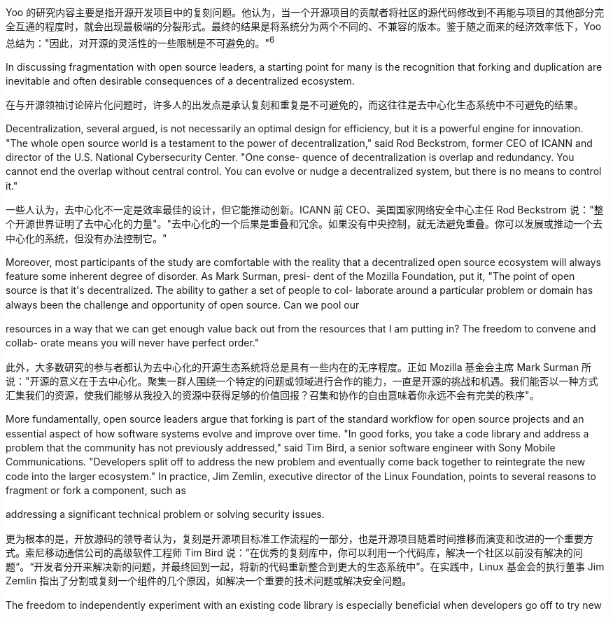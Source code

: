 Yoo 的研究内容主要是指开源开发项目中的复刻问题。他认为，当一个开源项目的贡献者将社区的源代码修改到不再能与项目的其他部分完全互通的程度时，就会出现最极端的分裂形式。最终的结果是将系统分为两个不同的、不兼容的版本。鉴于随之而来的经济效率低下，Yoo 总结为："因此，对开源的灵活性的一些限制是不可避免的。"<sup>6</sup>

In discussing fragmentation with open source leaders, a starting point
for many is the recognition that forking and duplication are
inevitable and often desirable consequences of a decentralized
ecosystem.

在与开源领袖讨论碎片化问题时，许多人的出发点是承认复刻和重复是不可避免的，而这往往是去中心化生态系统中不可避免的结果。

Decentralization, several argued, is not necessarily an optimal design
for efficiency, but it is a powerful engine for innovation. "The whole
open source world is a testament to the power of decentralization,"
said Rod Beckstrom, former CEO of ICANN and director of the U.S.
National Cybersecurity Center. "One conse- quence of decentralization
is overlap and redundancy. You cannot end the overlap without central
control. You can evolve or nudge a decentralized system, but there is
no means to control it."

一些人认为，去中心化不一定是效率最佳的设计，但它能推动创新。ICANN 前 CEO、美国国家网络安全中心主任 Rod Beckstrom 说："整个开源世界证明了去中心化的力量"。"去中心化的一个后果是重叠和冗余。如果没有中央控制，就无法避免重叠。你可以发展或推动一个去中心化的系统，但没有办法控制它。"

Moreover, most participants of the study are comfortable with the
reality that a decentralized open source ecosystem will always feature
some inherent degree of disorder. As Mark Surman, presi- dent of the
Mozilla Foundation, put it, "The point of open source is that it's
decentralized. The ability to gather a set of people to col- laborate
around a particular problem or domain has always been the challenge
and opportunity of open source. Can we pool our

resources in a way that we can get enough value back out from the
resources that I am putting in? The freedom to convene and collab-
orate means you will never have perfect order."

此外，大多数研究的参与者都认为去中心化的开源生态系统将总是具有一些内在的无序程度。正如 Mozilla 基金会主席 Mark Surman 所说："开源的意义在于去中心化。聚集一群人围绕一个特定的问题或领域进行合作的能力，一直是开源的挑战和机遇。我们能否以一种方式汇集我们的资源，使我们能够从我投入的资源中获得足够的价值回报？召集和协作的自由意味着你永远不会有完美的秩序"。

More fundamentally, open source leaders argue that forking is part of
the standard workflow for open source projects and an essential aspect
of how software systems evolve and improve over time. "In good forks,
you take a code library and address a problem that the community has
not previously addressed," said Tim Bird, a senior software engineer
with Sony Mobile Communications. "Developers split off to address the
new problem and eventually come back together to reintegrate the new
code into the larger ecosystem." In practice, Jim Zemlin, executive
director of the Linux Foundation, points to several reasons to
fragment or fork a component, such as

addressing a significant technical problem or solving security issues.

更为根本的是，开放源码的领导者认为，复刻是开源项目标准工作流程的一部分，也是开源项目随着时间推移而演变和改进的一个重要方式。索尼移动通信公司的高级软件工程师 Tim Bird 说：”在优秀的复刻库中，你可以利用一个代码库，解决一个社区以前没有解决的问题“。“开发者分开来解决新的问题，并最终回到一起，将新的代码重新整合到更大的生态系统中”。在实践中，Linux 基金会的执行董事 Jim Zemlin 指出了分割或复刻一个组件的几个原因，如解决一个重要的技术问题或解决安全问题。

The freedom to independently experiment with an existing code library
is especially beneficial when developers go off to try new
